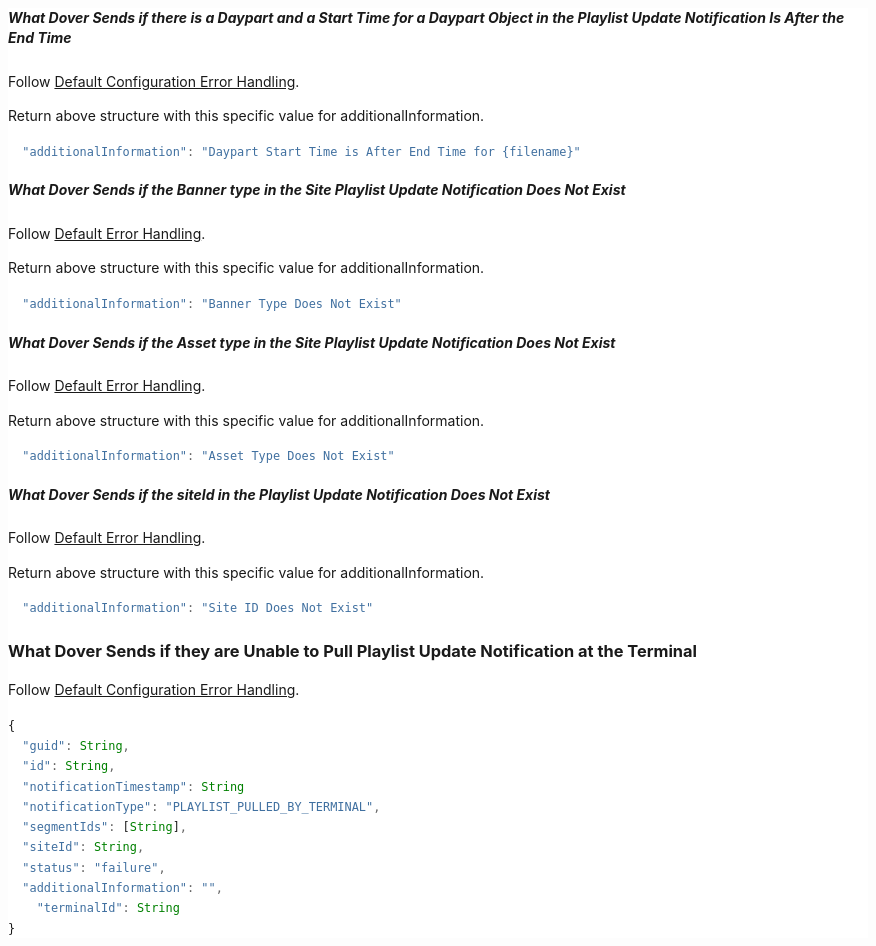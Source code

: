 ##### What Dover Sends if there is a Daypart and a Start Time for a Daypart Object in the Playlist Update Notification Is After the End Time
Follow [Default Configuration Error Handling](#default-configuration-error-handling).

Return above structure with this specific value for additionalInformation.

```javascript
  "additionalInformation": "Daypart Start Time is After End Time for {filename}"
```

##### What Dover Sends if the Banner type in the Site Playlist Update Notification Does Not Exist
Follow [Default Error Handling](#default-error-handling).

Return above structure with this specific value for additionalInformation.

```javascript
  "additionalInformation": "Banner Type Does Not Exist"
```

##### What Dover Sends if the Asset type in the Site Playlist Update Notification Does Not Exist
Follow [Default Error Handling](#default-error-handling).

Return above structure with this specific value for additionalInformation.

```javascript
  "additionalInformation": "Asset Type Does Not Exist"
```

##### What Dover Sends if the siteId in the Playlist Update Notification Does Not Exist
Follow [Default Error Handling](#default-error-handling).

Return above structure with this specific value for additionalInformation.

```javascript
  "additionalInformation": "Site ID Does Not Exist"
```

### What Dover Sends if they are Unable to Pull Playlist Update Notification at the Terminal
Follow [Default Configuration Error Handling](#default-configuration-error-handling).

```javascript
{
  "guid": String,
  "id": String,
  "notificationTimestamp": String
  "notificationType": "PLAYLIST_PULLED_BY_TERMINAL",
  "segmentIds": [String],
  "siteId": String,
  "status": "failure",
  "additionalInformation": "",
	"terminalId": String
}
```
